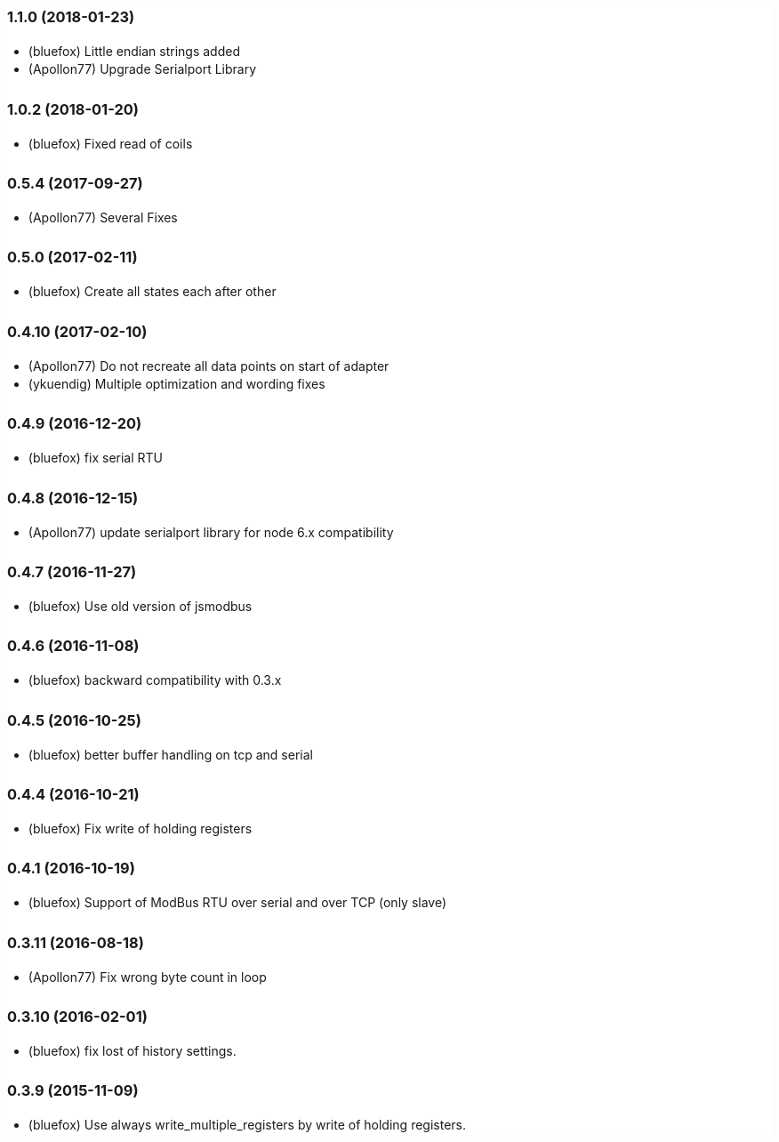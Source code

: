 ### 1.1.0 (2018-01-23)
* (bluefox) Little endian strings added
* (Apollon77) Upgrade Serialport Library

### 1.0.2 (2018-01-20)
* (bluefox) Fixed read of coils

### 0.5.4 (2017-09-27)
* (Apollon77) Several Fixes

### 0.5.0 (2017-02-11)
* (bluefox) Create all states each after other

### 0.4.10 (2017-02-10)
* (Apollon77) Do not recreate all data points on start of adapter
* (ykuendig) Multiple optimization and wording fixes

### 0.4.9 (2016-12-20)
* (bluefox) fix serial RTU

### 0.4.8 (2016-12-15)
* (Apollon77) update serialport library for node 6.x compatibility

### 0.4.7 (2016-11-27)
* (bluefox) Use old version of jsmodbus

### 0.4.6 (2016-11-08)
* (bluefox) backward compatibility with 0.3.x

### 0.4.5 (2016-10-25)
* (bluefox) better buffer handling on tcp and serial

### 0.4.4 (2016-10-21)
* (bluefox) Fix write of holding registers

### 0.4.1 (2016-10-19)
* (bluefox) Support of ModBus RTU over serial and over TCP (only slave)

### 0.3.11 (2016-08-18)
* (Apollon77) Fix wrong byte count in loop

### 0.3.10 (2016-02-01)
* (bluefox) fix lost of history settings.

### 0.3.9 (2015-11-09)
* (bluefox) Use always write_multiple_registers by write of holding registers.
